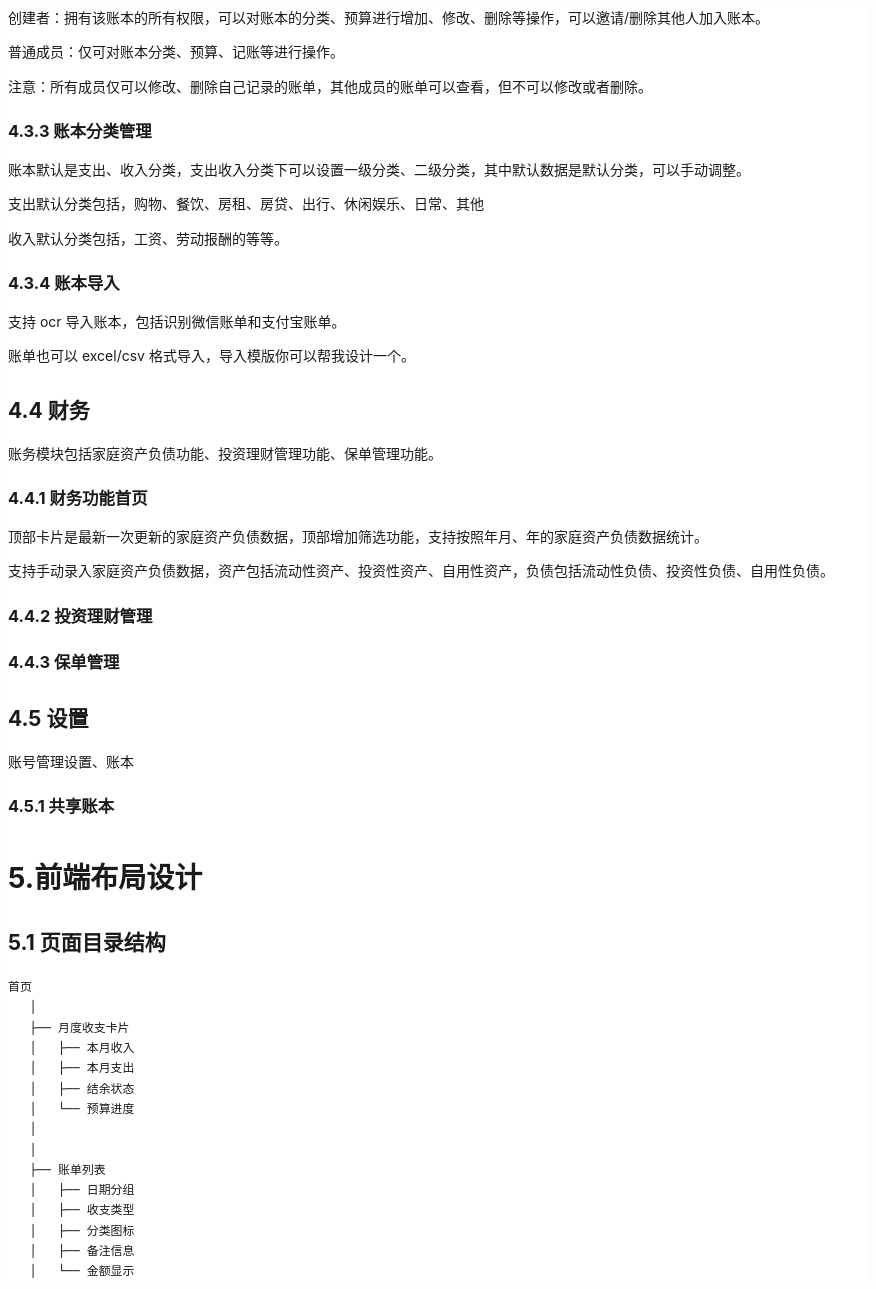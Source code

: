 创建者：拥有该账本的所有权限，可以对账本的分类、预算进行增加、修改、删除等操作，可以邀请/删除其他人加入账本。

普通成员：仅可对账本分类、预算、记账等进行操作。

注意：所有成员仅可以修改、删除自己记录的账单，其他成员的账单可以查看，但不可以修改或者删除。

### 4.3.3 账本分类管理

账本默认是支出、收入分类，支出收入分类下可以设置一级分类、二级分类，其中默认数据是默认分类，可以手动调整。

支出默认分类包括，购物、餐饮、房租、房贷、出行、休闲娱乐、日常、其他

收入默认分类包括，工资、劳动报酬的等等。

### 4.3.4 账本导入

支持 ocr 导入账本，包括识别微信账单和支付宝账单。

账单也可以 excel/csv 格式导入，导入模版你可以帮我设计一个。

## 4.4 财务

账务模块包括家庭资产负债功能、投资理财管理功能、保单管理功能。

### 4.4.1 财务功能首页

顶部卡片是最新一次更新的家庭资产负债数据，顶部增加筛选功能，支持按照年月、年的家庭资产负债数据统计。

支持手动录入家庭资产负债数据，资产包括流动性资产、投资性资产、自用性资产，负债包括流动性负债、投资性负债、自用性负债。

### 4.4.2 投资理财管理

  

### 4.4.3 保单管理

  

## 4.5 设置

账号管理设置、账本

### 4.5.1 共享账本

  

  

# 5.前端布局设计

## 5.1 页面目录结构
    
    
    首页
       │
       ├── 月度收支卡片
       │   ├── 本月收入
       │   ├── 本月支出
       │   ├── 结余状态
       │   └── 预算进度
       │
       │
       ├── 账单列表
       │   ├── 日期分组
       │   ├── 收支类型
       │   ├── 分类图标
       │   ├── 备注信息
       │   └── 金额显示
